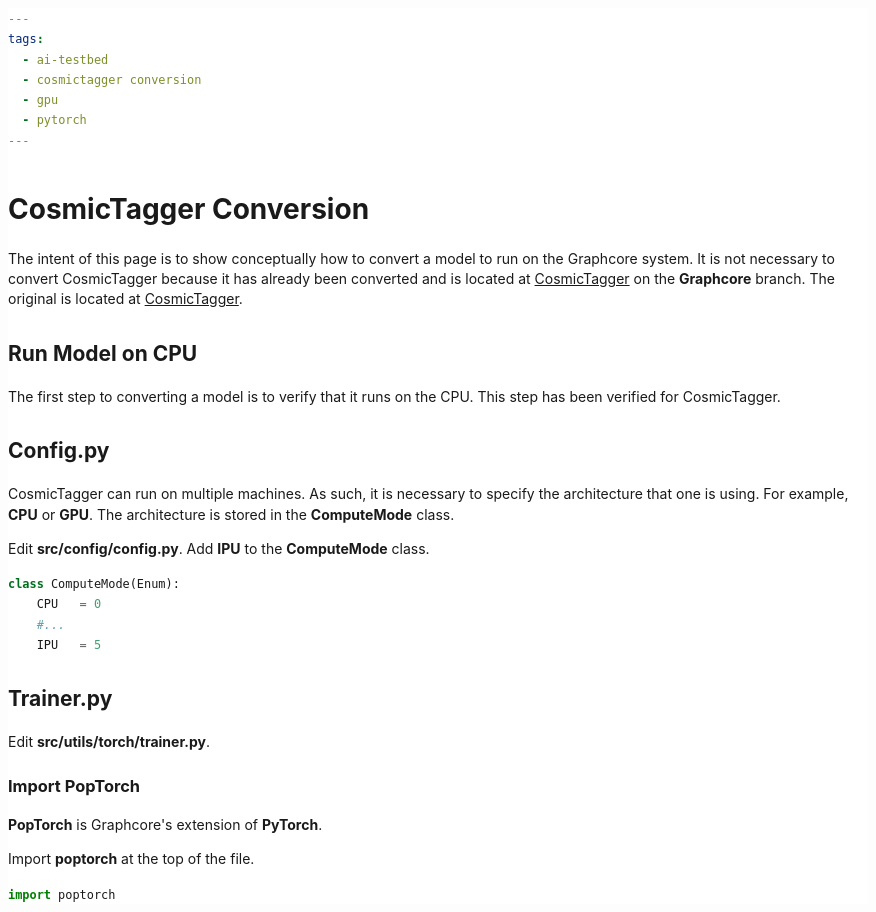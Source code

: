 ```yaml
---
tags:
  - ai-testbed
  - cosmictagger conversion
  - gpu
  - pytorch
---
```


# CosmicTagger Conversion

The intent of this page is to show conceptually how to convert a model to run on the Graphcore system.
It is not necessary to convert CosmicTagger because it has already been converted and is
located at [CosmicTagger](https://github.com/BruceRayWilsonAtANL/CosmicTagger.git) on the **Graphcore** branch.
The original is located at [CosmicTagger](https://github.com/coreyjadams/CosmicTagger.git).

## Run Model on CPU

The first step to converting a model is to verify that it runs on the CPU.  This step has been verified for CosmicTagger.

## Config.py

CosmicTagger can run on multiple machines.  As such, it is necessary to specify the architecture
that one is using.  For example, **CPU** or **GPU**.  The architecture is stored in the
**ComputeMode** class.

Edit **src/config/config.py**.  Add **IPU** to the **ComputeMode** class.

```python
class ComputeMode(Enum):
    CPU   = 0
    #...
    IPU   = 5
```

## Trainer.py

Edit **src/utils/torch/trainer.py**.

### Import PopTorch

**PopTorch** is Graphcore's extension of **PyTorch**.

Import **poptorch** at the top of the file.

```python
import poptorch
```
